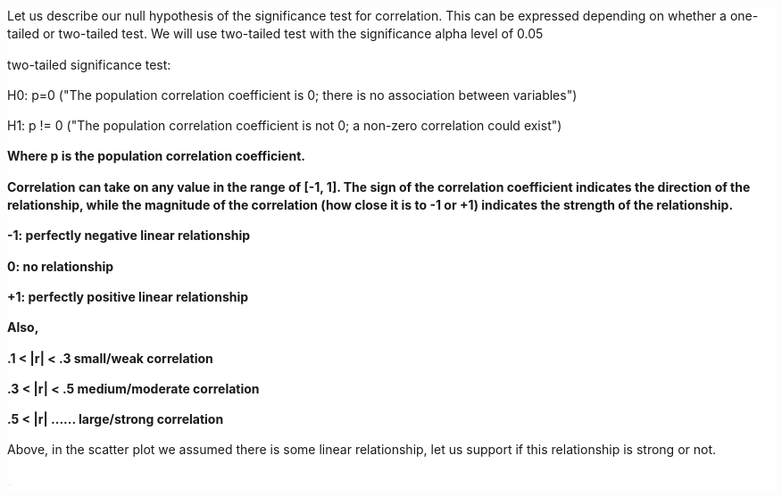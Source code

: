 Let us describe our null hypothesis of the significance test for
correlation. This can be expressed depending on whether a one-tailed or
two-tailed test. We will use two-tailed test with the significance alpha
level of 0.05

two-tailed significance test:

H0: p=0 ("The population correlation coefficient is 0; there is no
association between variables")

H1: p != 0 ("The population correlation coefficient is not 0; a non-zero
correlation could exist")

**Where p is the population correlation coefficient.**

**Correlation can take on any value in the range of \[-1, 1\]. The sign
of the correlation coefficient indicates the direction of the
relationship, while the magnitude of the correlation (how close it is to
-1 or +1) indicates the strength of the relationship.**

**-1: perfectly negative linear relationship**

**0: no relationship**

**+1: perfectly positive linear relationship**

**Also,**

**.1 \< \|r\| \< .3 small/weak correlation**

**.3 \< \|r\| \< .5 medium/moderate correlation**

**.5 \< \|r\| ...... large/strong correlation**

Above, in the scatter plot we assumed there is some linear relationship,
let us support if this relationship is strong or not.

<img src="./images/strongOrNot.png" alt="" width="6.291666666666667in" height="1.9166666666666667in"/>
